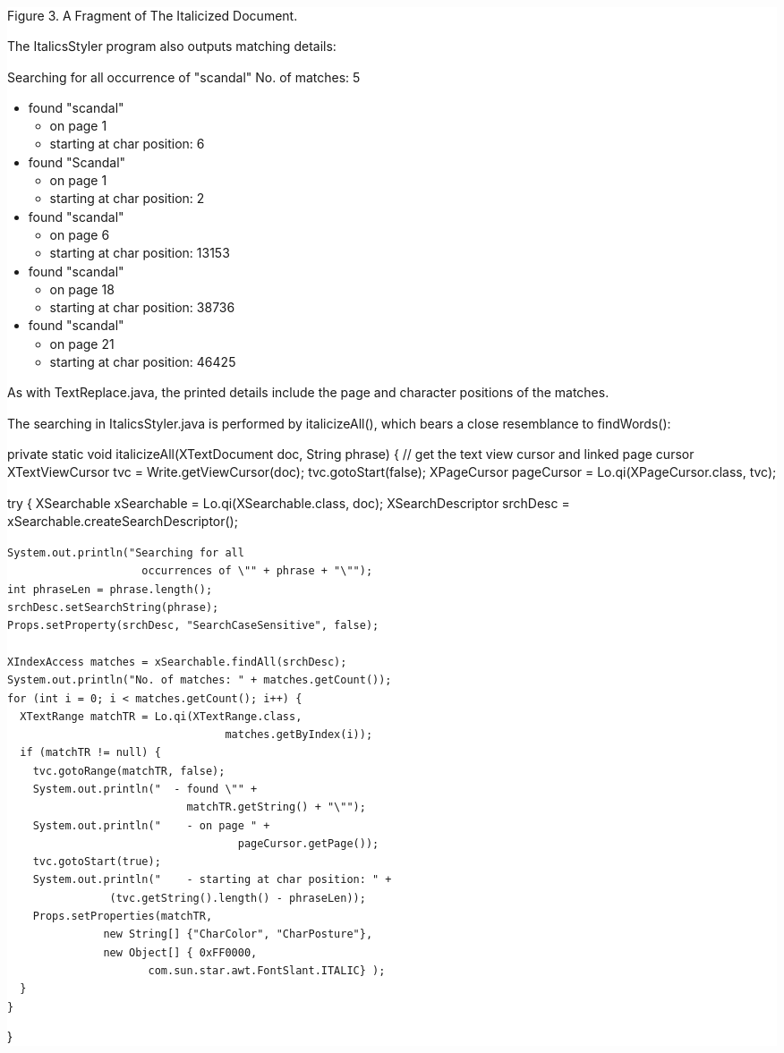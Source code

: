 Figure 3. A Fragment of The Italicized Document. 

 
The ItalicsStyler program also outputs matching details: 
 
Searching for all occurrence of "scandal" 
No. of matches: 5 
  - found "scandal" 
    - on page 1 
    - starting at char position: 6 
  - found "Scandal" 
    - on page 1 
    - starting at char position: 2 
  - found "scandal" 
    - on page 6 
    - starting at char position: 13153 
  - found "scandal" 
    - on page 18 
    - starting at char position: 38736 
  - found "scandal" 
    - on page 21 
    - starting at char position: 46425 
 
As with TextReplace.java, the printed details include the page and character positions 
of the matches. 

The searching in ItalicsStyler.java is performed by italicizeAll(), which bears a close 
resemblance to findWords(): 
 
private static void italicizeAll(XTextDocument doc, String phrase) 
{ 
  // get the text view cursor and linked page cursor 
  XTextViewCursor tvc = Write.getViewCursor(doc); 
  tvc.gotoStart(false); 
  XPageCursor pageCursor = Lo.qi(XPageCursor.class, tvc); 
 
  try { 
    XSearchable xSearchable = Lo.qi(XSearchable.class, doc); 
    XSearchDescriptor srchDesc =  
                         xSearchable.createSearchDescriptor(); 
 
    System.out.println("Searching for all  
                         occurrences of \"" + phrase + "\""); 
    int phraseLen = phrase.length(); 
    srchDesc.setSearchString(phrase); 
    Props.setProperty(srchDesc, "SearchCaseSensitive", false); 
 
    XIndexAccess matches = xSearchable.findAll(srchDesc); 
    System.out.println("No. of matches: " + matches.getCount()); 
    for (int i = 0; i < matches.getCount(); i++) { 
      XTextRange matchTR = Lo.qi(XTextRange.class,  
                                      matches.getByIndex(i)); 
      if (matchTR != null) { 
        tvc.gotoRange(matchTR, false); 
        System.out.println("  - found \"" +  
                                matchTR.getString() + "\""); 
        System.out.println("    - on page " +  
                                        pageCursor.getPage()); 
        tvc.gotoStart(true); 
        System.out.println("    - starting at char position: " +  
                    (tvc.getString().length() - phraseLen)); 
        Props.setProperties(matchTR,  
                   new String[] {"CharColor", "CharPosture"}, 
                   new Object[] { 0xFF0000,  
                          com.sun.star.awt.FontSlant.ITALIC} ); 
      } 
    } 
  } 